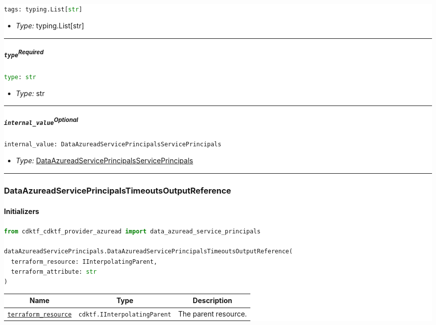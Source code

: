 ```python
tags: typing.List[str]
```

- *Type:* typing.List[str]

---

##### `type`<sup>Required</sup> <a name="type" id="@cdktf/provider-azuread.dataAzureadServicePrincipals.DataAzureadServicePrincipalsServicePrincipalsOutputReference.property.type"></a>

```python
type: str
```

- *Type:* str

---

##### `internal_value`<sup>Optional</sup> <a name="internal_value" id="@cdktf/provider-azuread.dataAzureadServicePrincipals.DataAzureadServicePrincipalsServicePrincipalsOutputReference.property.internalValue"></a>

```python
internal_value: DataAzureadServicePrincipalsServicePrincipals
```

- *Type:* <a href="#@cdktf/provider-azuread.dataAzureadServicePrincipals.DataAzureadServicePrincipalsServicePrincipals">DataAzureadServicePrincipalsServicePrincipals</a>

---


### DataAzureadServicePrincipalsTimeoutsOutputReference <a name="DataAzureadServicePrincipalsTimeoutsOutputReference" id="@cdktf/provider-azuread.dataAzureadServicePrincipals.DataAzureadServicePrincipalsTimeoutsOutputReference"></a>

#### Initializers <a name="Initializers" id="@cdktf/provider-azuread.dataAzureadServicePrincipals.DataAzureadServicePrincipalsTimeoutsOutputReference.Initializer"></a>

```python
from cdktf_cdktf_provider_azuread import data_azuread_service_principals

dataAzureadServicePrincipals.DataAzureadServicePrincipalsTimeoutsOutputReference(
  terraform_resource: IInterpolatingParent,
  terraform_attribute: str
)
```

| **Name** | **Type** | **Description** |
| --- | --- | --- |
| <code><a href="#@cdktf/provider-azuread.dataAzureadServicePrincipals.DataAzureadServicePrincipalsTimeoutsOutputReference.Initializer.parameter.terraformResource">terraform_resource</a></code> | <code>cdktf.IInterpolatingParent</code> | The parent resource. |
